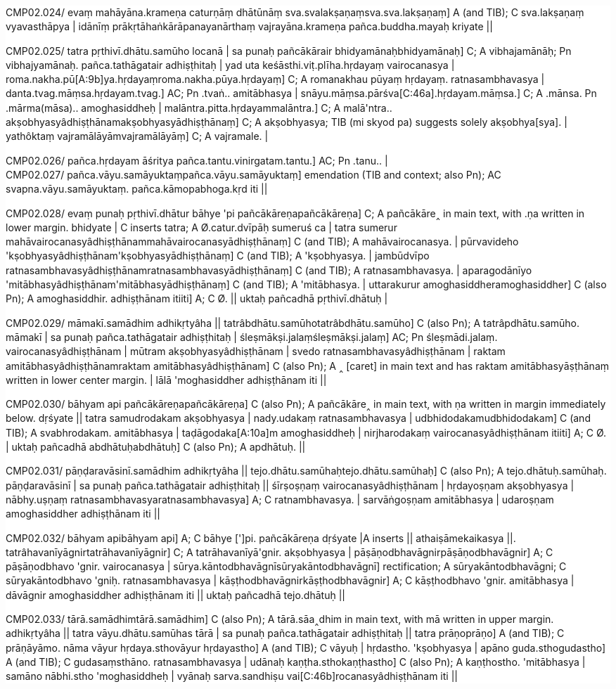 CMP02.024/ evaṃ mahāyāna.krameṇa caturṇāṃ dhātūnāṃ sva.svalakṣaṇaṃsva.sva.lakṣaṇaṃ] A (and TIB); C sva.lakṣaṇaṃ vyavasthāpya | idānīṃ prākṛtāhaṅkārāpanayanārthaṃ vajrayāna.krameṇa pañca.buddha.mayaḥ kriyate ||

CMP02.025/ tatra pṛthivī.dhātu.samūho locanā | sa punaḥ pañcākārair bhidyamānaḥbhidyamānaḥ] C; A vibhajamānāḥ; Pn vibhajyamānaḥ. pañca.tathāgatair adhiṣṭhitaḥ | yad uta keśāsthi.viṭ.plīha.hṛdayaṃ vairocanasya | roma.nakha.pū[A:9b]ya.hṛdayaṃroma.nakha.pūya.hṛdayaṃ] C; A romanakhau pūyaṃ hṛdayaṃ. ratnasambhavasya | danta.tvag.māṃsa.hṛdayam.tvag.] AC; Pn .tvaṅ.. amitābhasya | snāyu.māṃsa.pārśva[C:46a].hṛdayam.māṃsa.] C; A .mānsa. Pn .mārma(māsa).. amoghasiddheḥ | malāntra.pitta.hṛdayammalāntra.] C; A malā'ntra.. akṣobhyasyâdhiṣṭhānamakṣobhyasyādhiṣṭhānaṃ] C; A akṣobhyasya; TIB (mi skyod pa) suggests solely akṣobhya[sya]. | yathôktaṃ vajramālāyāmvajramālāyāṃ] C; A vajramale. |

CMP02.026/ pañca.hṛdayam āśritya pañca.tantu.vinirgatam.tantu.] AC; Pn .tanu.. |  
CMP02.027/ pañca.vāyu.samāyuktaṃpañca.vāyu.samāyuktaṃ] emendation (TIB and context; also Pn); AC svapna.vāyu.samāyuktaṃ. pañca.kāmopabhoga.kṛd iti ||  


CMP02.028/ evaṃ punaḥ pṛthivī.dhātur bāhye 'pi pañcākāreṇapañcākāreṇa] C; A pañcākāre‸ in main text, with .ṇa written in lower margin. bhidyate | C inserts tatra; A Ø.catur.dvīpāḥ sumeruś ca | tatra sumerur mahāvairocanasyâdhiṣṭhānammahāvairocanasyādhiṣṭhānaṃ] C (and TIB); A mahāvairocanasya. | pūrvavideho 'kṣobhyasyâdhiṣṭhānam'kṣobhyasyādhiṣṭhānaṃ] C (and TIB); A 'kṣobhyasya. | jambūdvīpo ratnasambhavasyâdhiṣṭhānamratnasambhavasyādhiṣṭhānaṃ] C (and TIB); A ratnasambhavasya. | aparagodānīyo 'mitābhasyâdhiṣṭhānam'mitābhasyādhiṣṭhānaṃ] C (and TIB); A 'mitābhasya. | uttarakurur amoghasiddheramoghasiddher] C (also Pn); A amoghasiddhir. adhiṣṭhānam itiiti] A; C Ø. || uktaḥ pañcadhā pṛthivī.dhātuḥ |

CMP02.029/ māmakī.samādhim adhikṛtyâha || tatrâbdhātu.samūhotatrâbdhātu.samūho] C (also Pn); A tatrâpdhātu.samūho. māmakī | sa punaḥ pañca.tathāgatair adhiṣṭhitaḥ | śleṣmākṣi.jalaṃśleṣmākṣi.jalaṃ] AC; Pn śleṣmādi.jalaṃ. vairocanasyâdhiṣṭhānam | mūtram akṣobhyasyâdhiṣṭhānam | svedo ratnasambhavasyâdhiṣṭhānam | raktam amitābhasyâdhiṣṭhānamraktam amitābhasyâdhiṣṭhānam] C (also Pn); A ‸ [caret] in main text and has raktam amitābhasyāṣṭhānaṃ written in lower center margin. | lālā 'moghasiddher adhiṣṭhānam iti ||

CMP02.030/ bāhyam api pañcākāreṇapañcākāreṇa] C (also Pn); A pañcākāre‸ in main text, with ṇa written in margin immediately below. dṛśyate || tatra samudrodakam akṣobhyasya | nady.udakaṃ ratnasambhavasya | udbhidodakamudbhidodakam] C (and TIB); A svabhrodakam. amitābhasya | taḍāgodaka[A:10a]m amoghasiddheḥ | nirjharodakaṃ vairocanasyâdhiṣṭhānam itiiti] A; C Ø. | uktaḥ pañcadhā abdhātuḥabdhātuḥ] C (also Pn); A apdhātuḥ. ||

CMP02.031/ pāṇḍaravāsinī.samādhim adhikṛtyâha || tejo.dhātu.samūhaḥtejo.dhātu.samūhaḥ] C (also Pn); A tejo.dhātuḥ.samūhaḥ. pāṇḍaravāsinī | sa punaḥ pañca.tathāgatair adhiṣṭhitaḥ || śīrṣoṣṇaṃ vairocanasyâdhiṣṭhānam | hṛdayoṣṇam akṣobhyasya | nābhy.uṣṇaṃ ratnasambhavasyaratnasambhavasya] A; C ratnambhavasya. | sarvāṅgoṣṇam amitābhasya | udaroṣṇam amoghasiddher adhiṣṭhānam iti ||

CMP02.032/ bāhyam apibāhyam api] A; C bāhye [']pi. pañcākāreṇa dṛśyate |A inserts || athaiṣāmekaikasya ||. tatrâhavanīyāgnirtatrāhavanīyāgnir] C; A tatrāhavanīyā'gnir. akṣobhyasya | pāṣāṇodbhavāgnirpāṣāṇodbhavāgnir] A; C pāṣāṇodbhavo 'gnir. vairocanasya | sūrya.kāntodbhavāgnīsūryakāntodbhavāgnī] rectification; A sūryakāntodbhavāgni; C sūryakāntodbhavo 'gniḥ. ratnasambhavasya | kāṣṭhodbhavāgnirkāṣṭhodbhavāgnir] A; C kāṣṭhodbhavo 'gnir. amitābhasya | dāvāgnir amoghasiddher adhiṣṭhānam iti || uktaḥ pañcadhā tejo.dhātuḥ ||

CMP02.033/ tārā.samādhimtārā.samādhim] C (also Pn); A tārā.sāa‸dhim in main text, with mā written in upper margin. adhikṛtyâha || tatra vāyu.dhātu.samūhas tārā | sa punaḥ pañca.tathāgatair adhiṣṭhitaḥ || tatra prāṇoprāṇo] A (and TIB); C prāṇāyāmo. nāma vāyur hṛdaya.sthovāyur hṛdayastho] A (and TIB); C vāyuḥ | hṛdastho. 'kṣobhyasya | apāno guda.sthogudastho] A (and TIB); C gudasaṃsthāno. ratnasambhavasya | udānaḥ kaṇṭha.sthokaṇṭhastho] C (also Pn); A kaṇṭhostho. 'mitābhasya | samāno nābhi.stho 'moghasiddheḥ | vyānaḥ sarva.sandhiṣu vai[C:46b]rocanasyâdhiṣṭhānam iti ||
